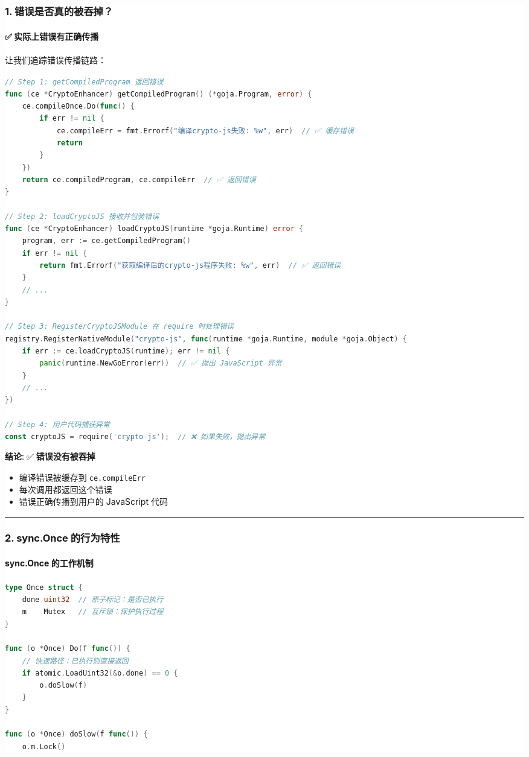 ### 1. 错误是否真的被吞掉？

#### ✅ **实际上错误有正确传播**

让我们追踪错误传播链路：

```go
// Step 1: getCompiledProgram 返回错误
func (ce *CryptoEnhancer) getCompiledProgram() (*goja.Program, error) {
    ce.compileOnce.Do(func() {
        if err != nil {
            ce.compileErr = fmt.Errorf("编译crypto-js失败: %w", err)  // ✅ 缓存错误
            return
        }
    })
    return ce.compiledProgram, ce.compileErr  // ✅ 返回错误
}

// Step 2: loadCryptoJS 接收并包装错误
func (ce *CryptoEnhancer) loadCryptoJS(runtime *goja.Runtime) error {
    program, err := ce.getCompiledProgram()
    if err != nil {
        return fmt.Errorf("获取编译后的crypto-js程序失败: %w", err)  // ✅ 返回错误
    }
    // ...
}

// Step 3: RegisterCryptoJSModule 在 require 时处理错误
registry.RegisterNativeModule("crypto-js", func(runtime *goja.Runtime, module *goja.Object) {
    if err := ce.loadCryptoJS(runtime); err != nil {
        panic(runtime.NewGoError(err))  // ✅ 抛出 JavaScript 异常
    }
    // ...
})

// Step 4: 用户代码捕获异常
const cryptoJS = require('crypto-js');  // ❌ 如果失败，抛出异常
```

**结论**: ✅ **错误没有被吞掉**
- 编译错误被缓存到 `ce.compileErr`
- 每次调用都返回这个错误
- 错误正确传播到用户的 JavaScript 代码

---

### 2. sync.Once 的行为特性

#### sync.Once 的工作机制

```go
type Once struct {
    done uint32  // 原子标记：是否已执行
    m    Mutex   // 互斥锁：保护执行过程
}

func (o *Once) Do(f func()) {
    // 快速路径：已执行则直接返回
    if atomic.LoadUint32(&o.done) == 0 {
        o.doSlow(f)
    }
}

func (o *Once) doSlow(f func()) {
    o.m.Lock()
```